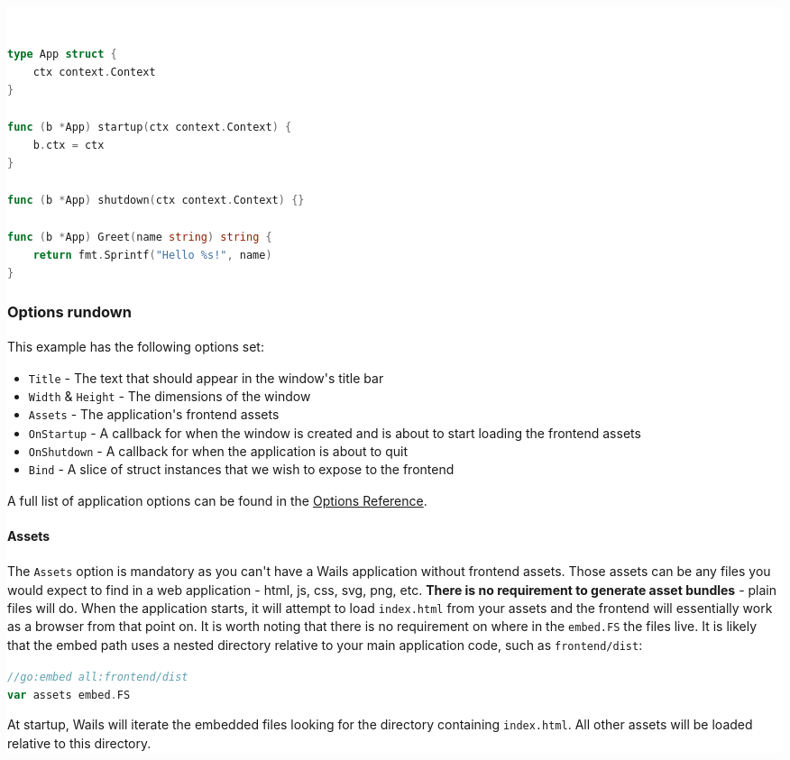 ```go title="main.go"


type App struct {
    ctx context.Context
}

func (b *App) startup(ctx context.Context) {
    b.ctx = ctx
}

func (b *App) shutdown(ctx context.Context) {}

func (b *App) Greet(name string) string {
    return fmt.Sprintf("Hello %s!", name)
}
```

### Options rundown

This example has the following options set:

- `Title` - The text that should appear in the window's title bar
- `Width` & `Height` - The dimensions of the window
- `Assets` - The application's frontend assets
- `OnStartup` - A callback for when the window is created and is about to start loading the frontend assets
- `OnShutdown` - A callback for when the application is about to quit
- `Bind` - A slice of struct instances that we wish to expose to the frontend

A full list of application options can be found in the [Options Reference](reference/options).

#### Assets

The `Assets` option is mandatory as you can't have a Wails application without frontend assets. Those assets can be
any files you would expect to find in a web application - html, js, css, svg, png, etc. **There is no requirement to
generate asset bundles** - plain files will do. When the application starts, it will attempt to load `index.html`
from your assets and the frontend will essentially work as a browser from that point on. It is worth noting that
there is no requirement on where in the `embed.FS` the files live. It is likely that the embed path uses a nested
directory relative to your main application code, such as `frontend/dist`:

```go title="main.go"
//go:embed all:frontend/dist
var assets embed.FS
```

At startup, Wails will iterate the embedded files looking for the directory containing `index.html`. All other assets will be loaded relative
to this directory.
